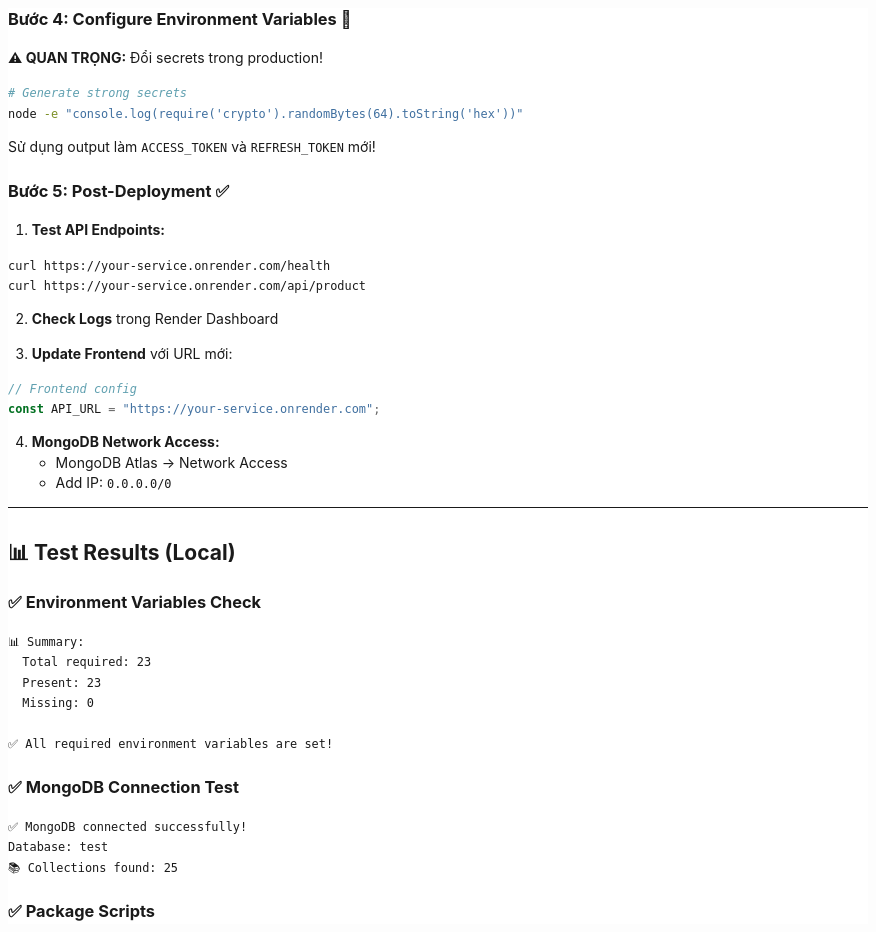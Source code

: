 ### Bước 4: Configure Environment Variables 🔐

**⚠️ QUAN TRỌNG:** Đổi secrets trong production!

```bash
# Generate strong secrets
node -e "console.log(require('crypto').randomBytes(64).toString('hex'))"
```

Sử dụng output làm `ACCESS_TOKEN` và `REFRESH_TOKEN` mới!

### Bước 5: Post-Deployment ✅

1. **Test API Endpoints:**

```bash
curl https://your-service.onrender.com/health
curl https://your-service.onrender.com/api/product
```

2. **Check Logs** trong Render Dashboard

3. **Update Frontend** với URL mới:

```javascript
// Frontend config
const API_URL = "https://your-service.onrender.com";
```

4. **MongoDB Network Access:**
   - MongoDB Atlas → Network Access
   - Add IP: `0.0.0.0/0`

---

## 📊 Test Results (Local)

### ✅ Environment Variables Check

```
📊 Summary:
  Total required: 23
  Present: 23
  Missing: 0

✅ All required environment variables are set!
```

### ✅ MongoDB Connection Test

```
✅ MongoDB connected successfully!
Database: test
📚 Collections found: 25
```

### ✅ Package Scripts
